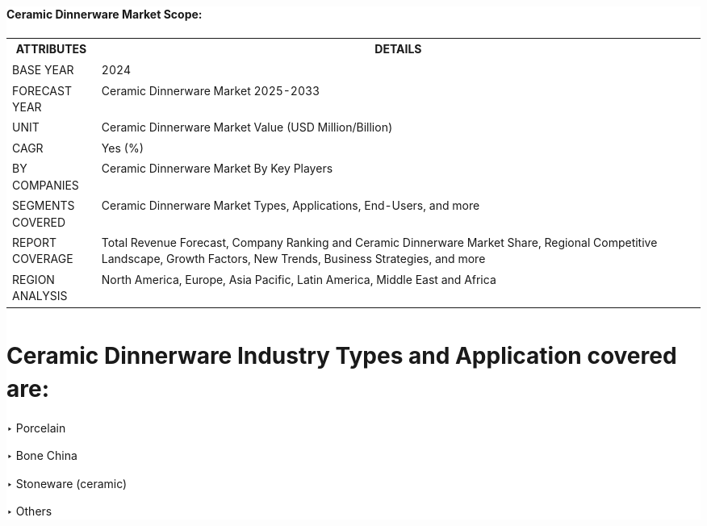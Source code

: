 <h4>Ceramic Dinnerware Market Scope:</h4>
<table>
<tr>
<th>ATTRIBUTES</th>
<th>DETAILS</th>
</tr>
<tr>
<td>BASE YEAR</td>
<td>2024</td>
</tr>
<tr>
<td>FORECAST YEAR</td>
<td>Ceramic Dinnerware Market 2025-2033</td>
</tr>
<tr>
<td>UNIT</td>
<td>Ceramic Dinnerware Market Value (USD Million/Billion)</td>
<tr>
<td>CAGR</td>
<td>Yes (%)</td>
</tr>
</tr>
<tr>
<td>BY COMPANIES</td>
<td>Ceramic Dinnerware Market By Key Players</td>
</tr>
<tr>
<td>SEGMENTS COVERED</td>
<td>Ceramic Dinnerware Market Types, Applications, End-Users, and more</td>
</tr>
<tr>
<td>REPORT COVERAGE</td>
<td>Total Revenue Forecast, Company Ranking and Ceramic Dinnerware Market Share, Regional Competitive Landscape, Growth Factors, New Trends, Business Strategies, and more</td>
</tr>
<tr>
<td>REGION ANALYSIS</td>
<td>North America, Europe, Asia Pacific, Latin America, Middle East and Africa</td>
</tr>
</table>

# <strong>Ceramic Dinnerware Industry Types and Application covered are:</strong>

‣ Porcelain

   ‣ Bone China

   ‣ Stoneware (ceramic)

   ‣ Others
